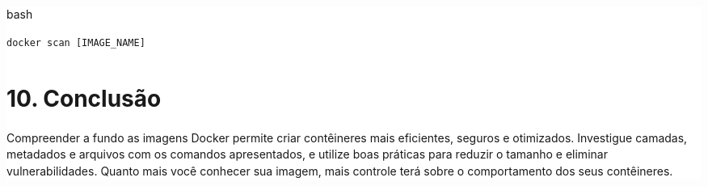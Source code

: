 bash
```
docker scan [IMAGE_NAME]
```
# 10. Conclusão
Compreender a fundo as imagens Docker permite criar contêineres mais eficientes, seguros e otimizados. Investigue camadas, metadados e arquivos com os comandos apresentados, e utilize boas práticas para reduzir o tamanho e eliminar vulnerabilidades. Quanto mais você conhecer sua imagem, mais controle terá sobre o comportamento dos seus contêineres.
